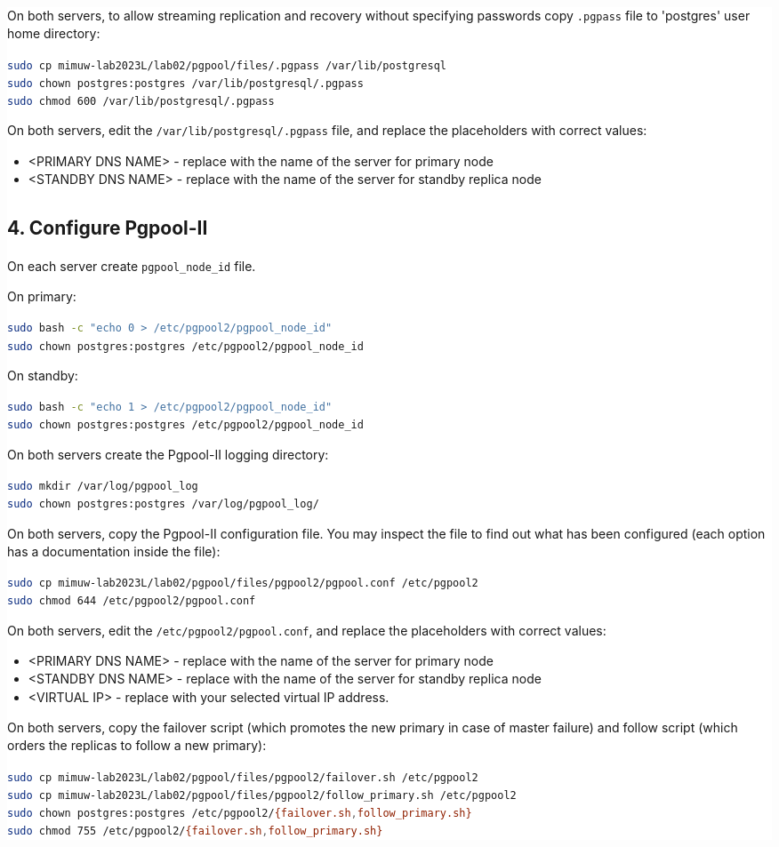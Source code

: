 On both servers, to allow streaming replication and recovery without specifying passwords
copy `.pgpass` file to 'postgres' user home directory:
```bash
sudo cp mimuw-lab2023L/lab02/pgpool/files/.pgpass /var/lib/postgresql
sudo chown postgres:postgres /var/lib/postgresql/.pgpass
sudo chmod 600 /var/lib/postgresql/.pgpass
```

On both servers, edit the `/var/lib/postgresql/.pgpass` file, and replace the placeholders with
correct values:
<ul>
  <li>&lt;PRIMARY DNS NAME&gt; - replace with the name of the server for primary node</li>
  <li>&lt;STANDBY DNS NAME&gt; - replace with the name of the server for standby replica node</li>
</ul>

## 4. Configure Pgpool-II

On each server create `pgpool_node_id` file.

On primary:
```bash
sudo bash -c "echo 0 > /etc/pgpool2/pgpool_node_id"
sudo chown postgres:postgres /etc/pgpool2/pgpool_node_id
```

On standby:
```bash
sudo bash -c "echo 1 > /etc/pgpool2/pgpool_node_id"
sudo chown postgres:postgres /etc/pgpool2/pgpool_node_id
```

On both servers create the Pgpool-II logging directory:
```bash
sudo mkdir /var/log/pgpool_log
sudo chown postgres:postgres /var/log/pgpool_log/
```


On both servers, copy the Pgpool-II configuration file. You may inspect the file
to find out what has been configured (each option has a documentation inside the file):
```bash
sudo cp mimuw-lab2023L/lab02/pgpool/files/pgpool2/pgpool.conf /etc/pgpool2
sudo chmod 644 /etc/pgpool2/pgpool.conf
```

On both servers, edit the `/etc/pgpool2/pgpool.conf`, and replace the placeholders with
correct values:
<ul>
  <li>&lt;PRIMARY DNS NAME&gt; - replace with the name of the server for primary node</li>
  <li>&lt;STANDBY DNS NAME&gt; - replace with the name of the server for standby replica node</li>
  <li>&lt;VIRTUAL IP&gt; - replace with your selected virtual IP address.
</ul>

On both servers, copy the failover script (which promotes the new primary in case of master failure)
and follow script (which orders the replicas to follow a new primary):
```bash
sudo cp mimuw-lab2023L/lab02/pgpool/files/pgpool2/failover.sh /etc/pgpool2
sudo cp mimuw-lab2023L/lab02/pgpool/files/pgpool2/follow_primary.sh /etc/pgpool2
sudo chown postgres:postgres /etc/pgpool2/{failover.sh,follow_primary.sh}
sudo chmod 755 /etc/pgpool2/{failover.sh,follow_primary.sh}
```
